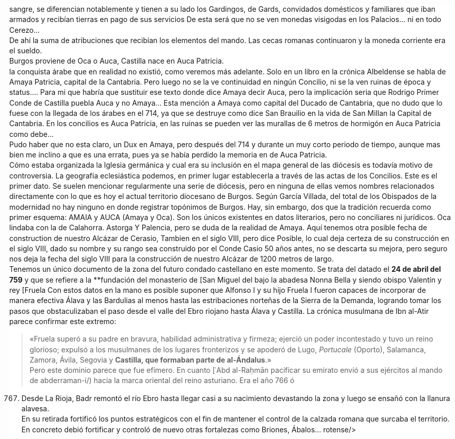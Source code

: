 sangre, se diferencian notablemente y tienen a su lado los Gardingos, de
Gards, convidados domésticos y familiares que iban armados y recibían tierras
en pago de sus servicios
De esta será que no se ven monedas visigodas en los Palacios... ni en todo
Cerezo...  
De ahí la suma de atribuciones que recibían los elementos del mando. Las cecas
romanas continuaron y la moneda corriente era el sueldo.  
Burgos proviene de Oca o Auca, Castilla nace en Auca Patricia.  
la conquista árabe que en realidad no existió, como veremos más adelante.
Solo en un libro en la crónica Albeldense se habla de Amaya Patricia, capital
de la Cantabria. Pero luego no se la ve continuidad en ningún Concilio, ni se
la ven ruinas de época y status.... Para mi que habría que sustituir ese texto
donde dice Amaya decir Auca, pero la implicación seria que Rodrigo Primer
Conde de Castilla puebla Auca y no Amaya... Esta mención a Amaya como capital
del Ducado de Cantabria, que no dudo que lo fuese con la llegada de los árabes
en el 714, ya que se destruye como dice San Brauilio en la vida de San Millan
la Capital de Cantabria. En los concilios es Auca Patricia, en las ruinas se
pueden ver las murallas de 6 metros de hormigón en Auca Patricia como debe...  
Pudo haber que no esta claro, un Dux en Amaya, pero después del 714 y durante
un muy corto periodo de tiempo, aunque mas bien me inclino a que es una
errata, pues ya se había perdido la memoria en de Auca Patricia.  
Cómo estaba organizada la Iglesia germánica y cual era su inclusión en el mapa
general de las diócesis es todavía motivo de controversia. La geografía
eclesiástica podemos, en primer lugar establecerla a través de las actas de
los Concilios. Este es el primer dato. Se suelen mencionar regularmente una
serie de diócesis, pero en ninguna de ellas vemos nombres relacionados
directamente con lo que es hoy el actual territorio diocesano de Burgos. Según
García Villada, del total de los Obispados de la modernidad no hay ninguno en
donde registrar topónimos de Burgos. Hay, sin embargo, dos que la tradición
recuerda como primer esquema: AMAIA y AUCA (Amaya y Oca). Son los únicos
existentes en datos literarios, pero no conciliares ni jurídicos. Oca lindaba
con la de Calahorra. Astorga Y Palencia, pero se duda de la realidad de Amaya.
Aquí tenemos otra posible fecha de construction de nuestro Alcázar de Cerasio,
Tambien en el siglo VIII, pero dice Posible, lo cual deja certeza de su
construcción en el siglo VIII, dado su nombre y su rango sea construido por el
Conde Casio 50 años antes, no se descarta su mejora, pero seguro nos deja la
fecha del siglo VIII para la construcción de nuestro Alcázar de 1200 metros de
largo.  
Tenemos un único documento de la zona del futuro condado castellano en este
momento. Se trata del datado el **24 de abril del 759** y que se refiere a la
**fundación del monasterio de [San Miguel del
bajo la abadesa Nonna Bella y siendo obispo Valentín y rey [Fruela
Con estos datos en la mano es posible suponer que Alfonso I y su hijo Fruela I
fueron capaces de incorporar de manera efectiva Álava y las Bardulias al menos
hasta las estribaciones norteñas de la Sierra de la Demanda, logrando tomar
los pasos que obstaculizaban el paso desde el valle del Ebro riojano hasta
Álava y Castilla. La crónica musulmana de Ibn al-Atir parece confirmar este
extremo:  
> «Fruela superó a su padre en bravura, habilidad administrativa y firmeza;
> ejerció un poder incontestado y tuvo un reino glorioso; expulsó a los
> musulmanes de los lugares fronterizos y se apoderó de Lugo, *Portucale*
> (Oporto), Salamanca, Zamora, Ávila, Segovia y **Castilla, que formaban parte
> de al-Ándalus**.»  
Pero este dominio parece que fue efímero. En cuanto [ʿAbd al-Raḥmān
pacificar su emirato envió a sus ejércitos al mando de
abderraman-i/) hacia la marca oriental del reino asturiano. Era el año 766 ó
767. Desde La Rioja, Badr remontó el río Ebro hasta llegar casi a su
nacimiento devastando la zona y luego se ensañó con la llanura alavesa.  
En su retirada fortificó los puntos estratégicos con el fin de mantener el
control de la calzada romana que surcaba el territorio. En concreto debió
fortificar  y
controló de nuevo otras fortalezas como
Briones, Ábalos…
rotense/>